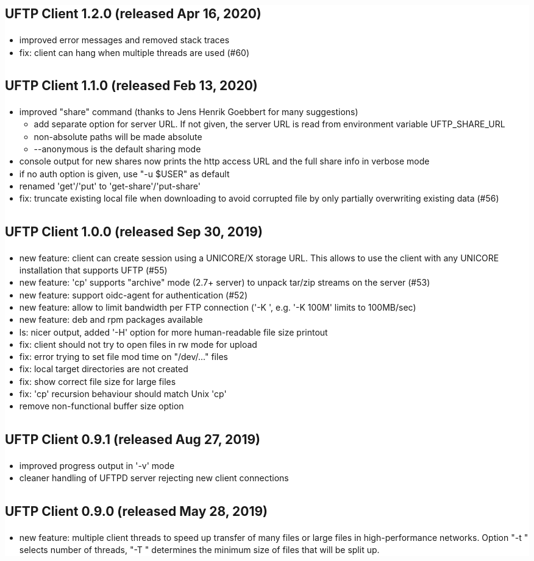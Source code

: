 UFTP Client 1.2.0 (released Apr 16, 2020)
-----------------------------------------
 - improved error messages and removed stack traces
 - fix: client can hang when multiple threads are
   used (#60)


UFTP Client 1.1.0 (released Feb 13, 2020)
-----------------------------------------
 - improved "share" command
   (thanks to Jens Henrik Goebbert for many suggestions)
   - add separate option for server URL. If not given, the
   server URL is read from environment variable UFTP_SHARE_URL
   - non-absolute paths will be made absolute
   - --anonymous is the default sharing mode
 - console output for new shares now prints the http access URL
   and the full share info in verbose mode
 - if no auth option is given, use "-u $USER" as default
 - renamed 'get'/'put' to 'get-share'/'put-share'
 - fix: truncate existing local file when downloading to avoid
   corrupted file by only partially overwriting existing data (#56)

UFTP Client 1.0.0 (released Sep 30, 2019)
-----------------------------------------
 - new feature: client can create session using a UNICORE/X
   storage URL. This allows to use the client with
   any UNICORE installation that supports UFTP (#55)
 - new feature: 'cp' supports "archive" mode (2.7+ server)
   to unpack tar/zip streams on the server (#53)
 - new feature: support oidc-agent for authentication (#52)
 - new feature: allow to limit bandwidth per FTP connection
   ('-K <limit>', e.g. '-K 100M' limits to 100MB/sec)
 - new feature: deb and rpm packages available
 - ls: nicer output, added '-H' option for more human-readable 
   file size printout
 - fix: client should not try to open files in rw mode for upload
 - fix: error trying to set file mod time on "/dev/..." files
 - fix: local target directories are not created
 - fix: show correct file size for large files
 - fix: 'cp' recursion behaviour should match Unix 'cp'
 - remove non-functional buffer size option

UFTP Client 0.9.1 (released Aug 27, 2019)
-----------------------------------------
 - improved progress output in '-v' mode
 - cleaner handling of UFTPD server rejecting new client
   connections

UFTP Client 0.9.0 (released May 28, 2019)
-----------------------------------------
 - new feature: multiple client threads to
   speed up transfer of many files or large files in
   high-performance networks. Option "-t <n>" selects
   number of threads, "-T <nnn>" determines the minimum
   size of files that will be split up.
